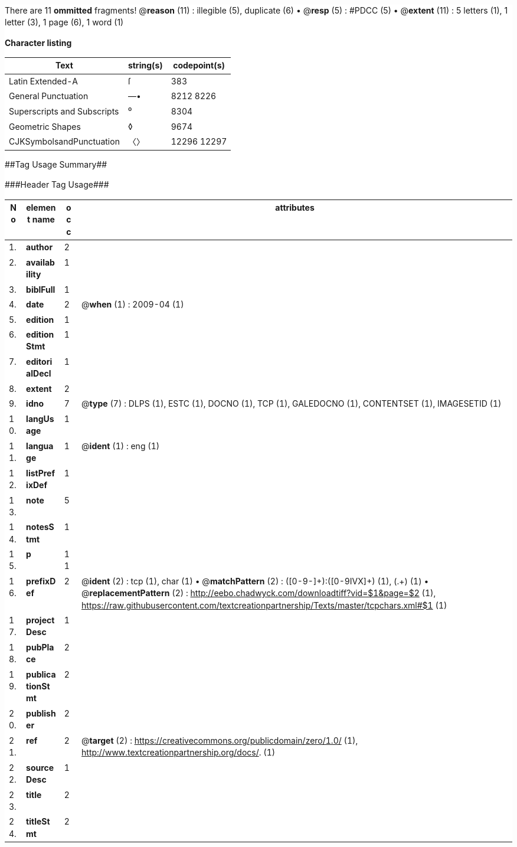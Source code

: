 There are 11 **ommitted** fragments! 
 @__reason__ (11) : illegible (5), duplicate (6)  •  @__resp__ (5) : #PDCC (5)  •  @__extent__ (11) : 5 letters (1), 1 letter (3), 1 page (6), 1 word (1)

**Character listing**


|Text|string(s)|codepoint(s)|
|---|---|---|
|Latin Extended-A|ſ|383|
|General Punctuation|—•|8212 8226|
|Superscripts             and Subscripts|⁰|8304|
|Geometric Shapes|◊|9674|
|CJKSymbolsandPunctuation|〈〉|12296 12297|

##Tag Usage Summary##

###Header Tag Usage###

|No|element name|occ|attributes|
|---|---|---|---|
|1.|__author__|2||
|2.|__availability__|1||
|3.|__biblFull__|1||
|4.|__date__|2| @__when__ (1) : 2009-04 (1)|
|5.|__edition__|1||
|6.|__editionStmt__|1||
|7.|__editorialDecl__|1||
|8.|__extent__|2||
|9.|__idno__|7| @__type__ (7) : DLPS (1), ESTC (1), DOCNO (1), TCP (1), GALEDOCNO (1), CONTENTSET (1), IMAGESETID (1)|
|10.|__langUsage__|1||
|11.|__language__|1| @__ident__ (1) : eng (1)|
|12.|__listPrefixDef__|1||
|13.|__note__|5||
|14.|__notesStmt__|1||
|15.|__p__|11||
|16.|__prefixDef__|2| @__ident__ (2) : tcp (1), char (1)  •  @__matchPattern__ (2) : ([0-9\-]+):([0-9IVX]+) (1), (.+) (1)  •  @__replacementPattern__ (2) : http://eebo.chadwyck.com/downloadtiff?vid=$1&page=$2 (1), https://raw.githubusercontent.com/textcreationpartnership/Texts/master/tcpchars.xml#$1 (1)|
|17.|__projectDesc__|1||
|18.|__pubPlace__|2||
|19.|__publicationStmt__|2||
|20.|__publisher__|2||
|21.|__ref__|2| @__target__ (2) : https://creativecommons.org/publicdomain/zero/1.0/ (1), http://www.textcreationpartnership.org/docs/. (1)|
|22.|__sourceDesc__|1||
|23.|__title__|2||
|24.|__titleStmt__|2||
